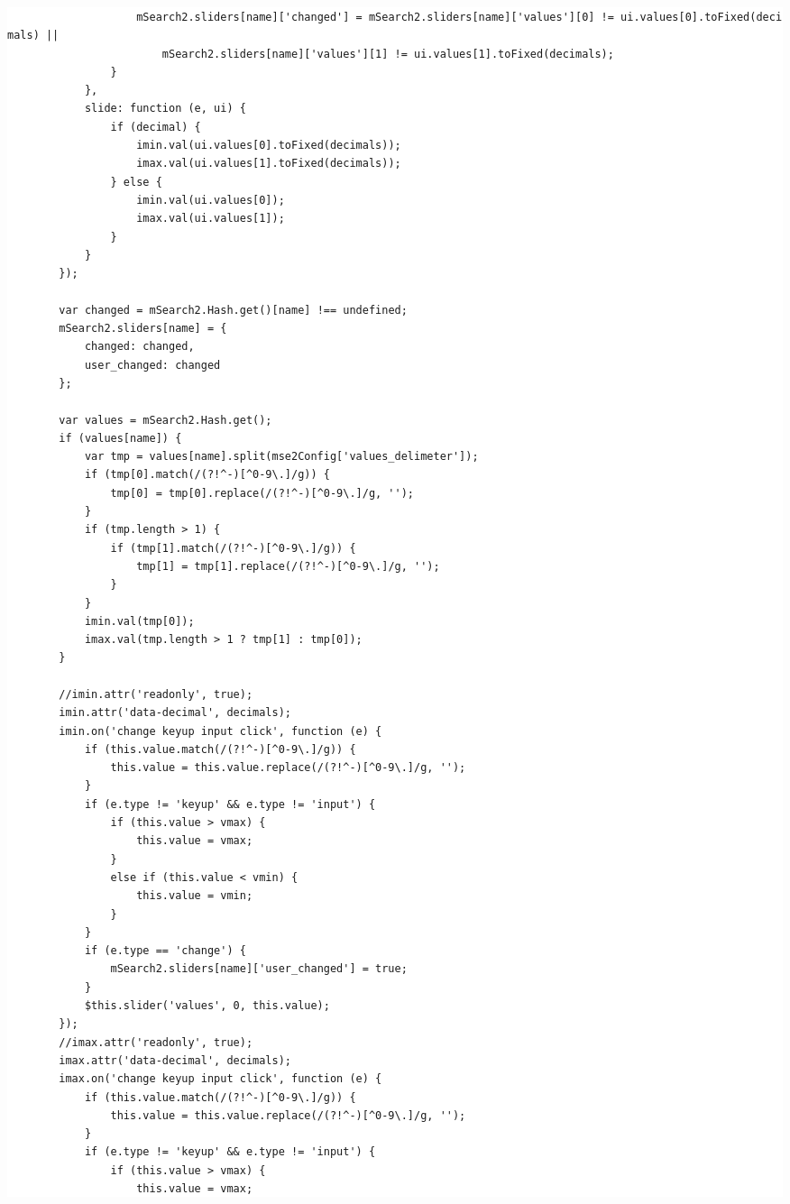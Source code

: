                         mSearch2.sliders[name]['changed'] = mSearch2.sliders[name]['values'][0] != ui.values[0].toFixed(decimals) ||
                            mSearch2.sliders[name]['values'][1] != ui.values[1].toFixed(decimals);
                    }
                },
                slide: function (e, ui) {
                    if (decimal) {
                        imin.val(ui.values[0].toFixed(decimals));
                        imax.val(ui.values[1].toFixed(decimals));
                    } else {
                        imin.val(ui.values[0]);
                        imax.val(ui.values[1]);
                    }
                }
            });

            var changed = mSearch2.Hash.get()[name] !== undefined;
            mSearch2.sliders[name] = {
                changed: changed,
                user_changed: changed
            };

            var values = mSearch2.Hash.get();
            if (values[name]) {
                var tmp = values[name].split(mse2Config['values_delimeter']);
                if (tmp[0].match(/(?!^-)[^0-9\.]/g)) {
                    tmp[0] = tmp[0].replace(/(?!^-)[^0-9\.]/g, '');
                }
                if (tmp.length > 1) {
                    if (tmp[1].match(/(?!^-)[^0-9\.]/g)) {
                        tmp[1] = tmp[1].replace(/(?!^-)[^0-9\.]/g, '');
                    }
                }
                imin.val(tmp[0]);
                imax.val(tmp.length > 1 ? tmp[1] : tmp[0]);
            }

            //imin.attr('readonly', true);
            imin.attr('data-decimal', decimals);
            imin.on('change keyup input click', function (e) {
                if (this.value.match(/(?!^-)[^0-9\.]/g)) {
                    this.value = this.value.replace(/(?!^-)[^0-9\.]/g, '');
                }
                if (e.type != 'keyup' && e.type != 'input') {
                    if (this.value > vmax) {
                        this.value = vmax;
                    }
                    else if (this.value < vmin) {
                        this.value = vmin;
                    }
                }
                if (e.type == 'change') {
                    mSearch2.sliders[name]['user_changed'] = true;
                }
                $this.slider('values', 0, this.value);
            });
            //imax.attr('readonly', true);
            imax.attr('data-decimal', decimals);
            imax.on('change keyup input click', function (e) {
                if (this.value.match(/(?!^-)[^0-9\.]/g)) {
                    this.value = this.value.replace(/(?!^-)[^0-9\.]/g, '');
                }
                if (e.type != 'keyup' && e.type != 'input') {
                    if (this.value > vmax) {
                        this.value = vmax;